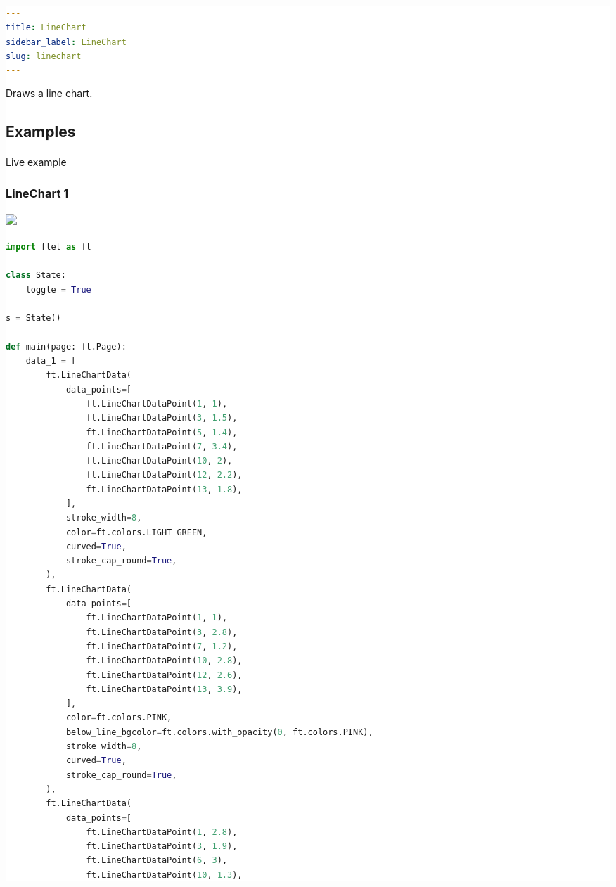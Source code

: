 ```yaml
---
title: LineChart
sidebar_label: LineChart
slug: linechart
---
```


Draws a line chart.

## Examples

[Live example](https://flet-controls-gallery.fly.dev/charts/linechart)

### LineChart 1

<img src="/img/docs/controls/charts/linechart-sample-1.gif" className="screenshot-50"/>

```python
import flet as ft

class State:
    toggle = True

s = State()

def main(page: ft.Page):
    data_1 = [
        ft.LineChartData(
            data_points=[
                ft.LineChartDataPoint(1, 1),
                ft.LineChartDataPoint(3, 1.5),
                ft.LineChartDataPoint(5, 1.4),
                ft.LineChartDataPoint(7, 3.4),
                ft.LineChartDataPoint(10, 2),
                ft.LineChartDataPoint(12, 2.2),
                ft.LineChartDataPoint(13, 1.8),
            ],
            stroke_width=8,
            color=ft.colors.LIGHT_GREEN,
            curved=True,
            stroke_cap_round=True,
        ),
        ft.LineChartData(
            data_points=[
                ft.LineChartDataPoint(1, 1),
                ft.LineChartDataPoint(3, 2.8),
                ft.LineChartDataPoint(7, 1.2),
                ft.LineChartDataPoint(10, 2.8),
                ft.LineChartDataPoint(12, 2.6),
                ft.LineChartDataPoint(13, 3.9),
            ],
            color=ft.colors.PINK,
            below_line_bgcolor=ft.colors.with_opacity(0, ft.colors.PINK),
            stroke_width=8,
            curved=True,
            stroke_cap_round=True,
        ),
        ft.LineChartData(
            data_points=[
                ft.LineChartDataPoint(1, 2.8),
                ft.LineChartDataPoint(3, 1.9),
                ft.LineChartDataPoint(6, 3),
                ft.LineChartDataPoint(10, 1.3),
```